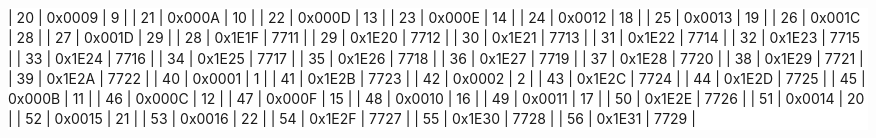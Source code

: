 |      20 | 0x0009      |           9 |
|      21 | 0x000A      |          10 |
|      22 | 0x000D      |          13 |
|      23 | 0x000E      |          14 |
|      24 | 0x0012      |          18 |
|      25 | 0x0013      |          19 |
|      26 | 0x001C      |          28 |
|      27 | 0x001D      |          29 |
|      28 | 0x1E1F      |        7711 |
|      29 | 0x1E20      |        7712 |
|      30 | 0x1E21      |        7713 |
|      31 | 0x1E22      |        7714 |
|      32 | 0x1E23      |        7715 |
|      33 | 0x1E24      |        7716 |
|      34 | 0x1E25      |        7717 |
|      35 | 0x1E26      |        7718 |
|      36 | 0x1E27      |        7719 |
|      37 | 0x1E28      |        7720 |
|      38 | 0x1E29      |        7721 |
|      39 | 0x1E2A      |        7722 |
|      40 | 0x0001      |           1 |
|      41 | 0x1E2B      |        7723 |
|      42 | 0x0002      |           2 |
|      43 | 0x1E2C      |        7724 |
|      44 | 0x1E2D      |        7725 |
|      45 | 0x000B      |          11 |
|      46 | 0x000C      |          12 |
|      47 | 0x000F      |          15 |
|      48 | 0x0010      |          16 |
|      49 | 0x0011      |          17 |
|      50 | 0x1E2E      |        7726 |
|      51 | 0x0014      |          20 |
|      52 | 0x0015      |          21 |
|      53 | 0x0016      |          22 |
|      54 | 0x1E2F      |        7727 |
|      55 | 0x1E30      |        7728 |
|      56 | 0x1E31      |        7729 |